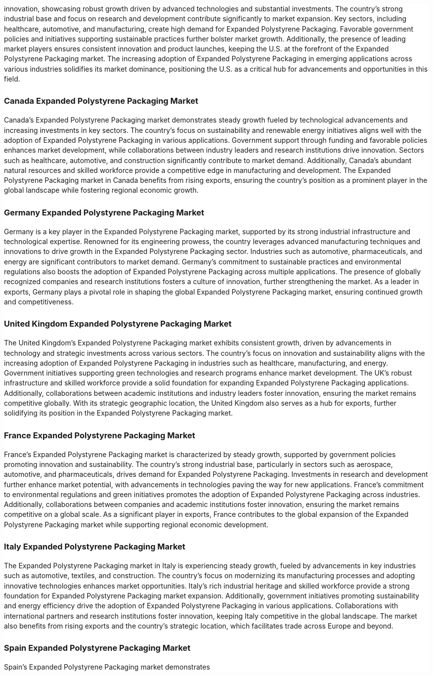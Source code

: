 innovation, showcasing robust growth driven by advanced technologies and substantial investments. The country&rsquo;s strong industrial base and focus on research and development contribute significantly to market expansion. Key sectors, including healthcare, automotive, and manufacturing, create high demand for Expanded Polystyrene Packaging. Favorable government policies and initiatives supporting sustainable practices further bolster market growth. Additionally, the presence of leading market players ensures consistent innovation and product launches, keeping the U.S. at the forefront of the Expanded Polystyrene Packaging market. The increasing adoption of Expanded Polystyrene Packaging in emerging applications across various industries solidifies its market dominance, positioning the U.S. as a critical hub for advancements and opportunities in this field.</p><h3>Canada Expanded Polystyrene Packaging Market</h3><p>Canada&rsquo;s Expanded Polystyrene Packaging market demonstrates steady growth fueled by technological advancements and increasing investments in key sectors. The country&rsquo;s focus on sustainability and renewable energy initiatives aligns well with the adoption of Expanded Polystyrene Packaging in various applications. Government support through funding and favorable policies enhances market development, while collaborations between industry leaders and research institutions drive innovation. Sectors such as healthcare, automotive, and construction significantly contribute to market demand. Additionally, Canada&rsquo;s abundant natural resources and skilled workforce provide a competitive edge in manufacturing and development. The Expanded Polystyrene Packaging market in Canada benefits from rising exports, ensuring the country&rsquo;s position as a prominent player in the global landscape while fostering regional economic growth.</p><h3>Germany Expanded Polystyrene Packaging Market</h3><p>Germany is a key player in the Expanded Polystyrene Packaging market, supported by its strong industrial infrastructure and technological expertise. Renowned for its engineering prowess, the country leverages advanced manufacturing techniques and innovations to drive growth in the Expanded Polystyrene Packaging sector. Industries such as automotive, pharmaceuticals, and energy are significant contributors to market demand. Germany&rsquo;s commitment to sustainable practices and environmental regulations also boosts the adoption of Expanded Polystyrene Packaging across multiple applications. The presence of globally recognized companies and research institutions fosters a culture of innovation, further strengthening the market. As a leader in exports, Germany plays a pivotal role in shaping the global Expanded Polystyrene Packaging market, ensuring continued growth and competitiveness.</p><h3>United Kingdom Expanded Polystyrene Packaging Market</h3><p>The United Kingdom&rsquo;s Expanded Polystyrene Packaging market exhibits consistent growth, driven by advancements in technology and strategic investments across various sectors. The country&rsquo;s focus on innovation and sustainability aligns with the increasing adoption of Expanded Polystyrene Packaging in industries such as healthcare, manufacturing, and energy. Government initiatives supporting green technologies and research programs enhance market development. The UK&rsquo;s robust infrastructure and skilled workforce provide a solid foundation for expanding Expanded Polystyrene Packaging applications. Additionally, collaborations between academic institutions and industry leaders foster innovation, ensuring the market remains competitive globally. With its strategic geographic location, the United Kingdom also serves as a hub for exports, further solidifying its position in the Expanded Polystyrene Packaging market.</p><h3>France Expanded Polystyrene Packaging Market</h3><p>France&rsquo;s Expanded Polystyrene Packaging market is characterized by steady growth, supported by government policies promoting innovation and sustainability. The country&rsquo;s strong industrial base, particularly in sectors such as aerospace, automotive, and pharmaceuticals, drives demand for Expanded Polystyrene Packaging. Investments in research and development further enhance market potential, with advancements in technologies paving the way for new applications. France&rsquo;s commitment to environmental regulations and green initiatives promotes the adoption of Expanded Polystyrene Packaging across industries. Additionally, collaborations between companies and academic institutions foster innovation, ensuring the market remains competitive on a global scale. As a significant player in exports, France contributes to the global expansion of the Expanded Polystyrene Packaging market while supporting regional economic development.</p><h3>Italy Expanded Polystyrene Packaging Market</h3><p>The Expanded Polystyrene Packaging market in Italy is experiencing steady growth, fueled by advancements in key industries such as automotive, textiles, and construction. The country&rsquo;s focus on modernizing its manufacturing processes and adopting innovative technologies enhances market opportunities. Italy&rsquo;s rich industrial heritage and skilled workforce provide a strong foundation for Expanded Polystyrene Packaging market expansion. Additionally, government initiatives promoting sustainability and energy efficiency drive the adoption of Expanded Polystyrene Packaging in various applications. Collaborations with international partners and research institutions foster innovation, keeping Italy competitive in the global landscape. The market also benefits from rising exports and the country&rsquo;s strategic location, which facilitates trade across Europe and beyond.</p><h3>Spain Expanded Polystyrene Packaging Market</h3><p>Spain&rsquo;s Expanded Polystyrene Packaging market demonstrates